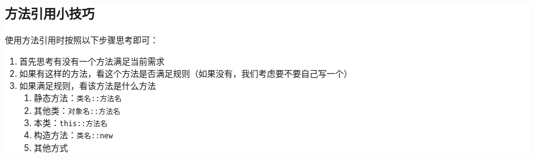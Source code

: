 



## 方法引用小技巧

使用方法引用时按照以下步骤思考即可：

1. 首先思考有没有一个方法满足当前需求
2. 如果有这样的方法，看这个方法是否满足规则（如果没有，我们考虑要不要自己写一个）
3. 如果满足规则，看该方法是什么方法
   1. 静态方法：`类名::方法名`
   2. 其他类：`对象名::方法名`
   3. 本类：`this::方法名`
   4. 构造方法：`类名::new`
   5. 其他方式